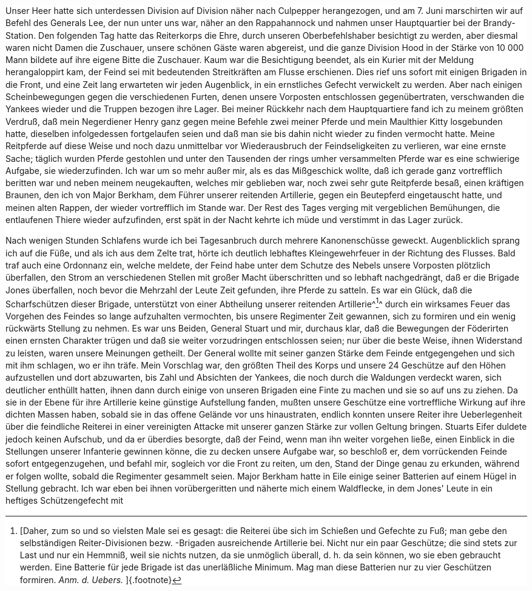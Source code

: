 Unser Heer hatte sich unterdessen Division auf Division näher nach Culpepper
herangezogen, und am 7. Juni marschirten wir auf Befehl des Generals Lee, der
nun unter uns war, näher an den Rappahannock und nahmen unser Hauptquartier bei
der Brandy-Station. Den folgenden Tag hatte das Reiterkorps die Ehre, durch
unseren Oberbefehlshaber besichtigt zu werden, aber diesmal waren nicht Damen
die Zuschauer, unsere schönen Gäste waren abgereist, und die ganze Division Hood
in der Stärke von 10&nbsp;000 Mann bildete auf ihre eigene Bitte die Zuschauer.
Kaum war die Besichtigung beendet, als ein Kurier mit der Meldung herangaloppirt
kam, der Feind sei mit bedeutenden Streitkräften am Flusse erschienen. Dies rief
uns sofort mit einigen Brigaden in die Front, und eine Zeit lang erwarteten wir
jeden Augenblick, in ein ernstliches Gefecht verwickelt zu werden. Aber nach
einigen Scheinbewegungen gegen die verschiedenen Furten, denen unsere Vorposten
entschlossen gegenübertraten, verschwanden die Yankees wieder und die Truppen
bezogen ihre Lager. Bei meiner Rückkehr nach dem Hauptquartiere fand ich zu
meinem größten Verdruß, daß mein Negerdiener Henry ganz gegen meine Befehle zwei
meiner Pferde und mein Maulthier Kitty losgebunden hatte, dieselben
infolgedessen fortgelaufen seien und daß man sie bis dahin nicht wieder zu
finden vermocht hatte. Meine Reitpferde auf diese Weise und noch dazu
unmittelbar vor Wiederausbruch der Feindseligkeiten zu verlieren, war eine
ernste Sache; täglich wurden Pferde gestohlen und unter den Tausenden der rings
umher versammelten Pferde war es eine schwierige Aufgabe, sie wiederzufinden.
Ich war um so mehr außer mir, als es das Mißgeschick wollte, daß ich gerade ganz
vortrefflich beritten war und neben meinem neugekauften, welches mir geblieben
war, noch zwei sehr gute Reitpferde besaß, einen kräftigen Braunen, den ich von
Major Berkham, dem Führer unserer reitenden Artillerie, gegen ein Beutepferd
eingetauscht hatte, und meinen alten Rappen, der wieder vortrefflich im Stande
war. Der Rest des Tages verging mit vergeblichen Bemühungen, die entlaufenen
Thiere wieder aufzufinden, erst spät in der Nacht kehrte ich müde und verstimmt
in das Lager zurück.

Nach wenigen Stunden Schlafens wurde ich bei Tagesanbruch durch mehrere
Kanonenschüsse geweckt. Augenblicklich sprang ich auf die Füße, und als ich aus
dem Zelte trat, hörte ich deutlich lebhaftes Kleingewehrfeuer in der Richtung
des Flusses. Bald traf auch eine Ordonnanz ein, welche meldete, der Feind habe
unter dem Schutze des Nebels unsere Vorposten plötzlich überfallen, den Strom an
verschiedenen Stellen mit großer Macht überschritten und so lebhaft
nachgedrängt, daß er die Brigade Jones überfallen, noch bevor die Mehrzahl der
Leute Zeit gefunden, ihre Pferde zu satteln. Es war ein Glück, daß die
Scharfschützen dieser Brigade, unterstützt von einer Abtheilung unserer
reitenden Artillerie^[^2302]^ durch ein wirksames Feuer das Vorgehen des Feindes
so lange aufzuhalten vermochten, bis unsere Regimenter Zeit gewannen, sich zu
formiren und ein wenig rückwärts Stellung zu nehmen. Es war uns Beiden, General
Stuart und mir, durchaus klar, daß die Bewegungen der Föderirten einen ernsten
Charakter trügen und daß sie weiter vorzudringen entschlossen seien; nur über
die beste Weise, ihnen Widerstand zu leisten, waren unsere Meinungen getheilt.
Der General wollte mit seiner ganzen Stärke dem Feinde entgegengehen und sich
mit ihm schlagen, wo er ihn träfe. Mein Vorschlag war, den größten Theil des
Korps und unsere 24 Geschütze auf den Höhen aufzustellen und dort abzuwarten,
bis Zahl und Absichten der Yankees, die noch durch die Waldungen verdeckt waren,
sich deutlicher enthüllt hatten, ihnen dann durch einige von unseren Brigaden
eine Finte zu machen und sie so auf uns zu ziehen. Da sie in der Ebene für ihre
Artillerie keine günstige Aufstellung fanden, mußten unsere Geschütze eine
vortreffliche Wirkung auf ihre dichten Massen haben, sobald sie in das offene
Gelände vor uns hinaustraten, endlich konnten unsere Reiter ihre Ueberlegenheit
über die feindliche Reiterei in einer vereinigten Attacke mit unserer ganzen
Stärke zur vollen Geltung bringen. Stuarts Eifer duldete jedoch keinen Aufschub,
und da er überdies besorgte, daß der Feind, wenn man ihn weiter vorgehen ließe,
einen Einblick in die Stellungen unserer Infanterie gewinnen könne, die zu
decken unsere Aufgabe war, so beschloß er, dem vorrückenden Feinde sofort
entgegenzugehen, und befahl mir, sogleich vor die Front zu reiten, um den, Stand
der Dinge genau zu erkunden, während er folgen wollte, sobald die Regimenter
gesammelt seien. Major Berkham hatte in Eile einige seiner Batterien auf einem
Hügel in Stellung gebracht. Ich war eben bei ihnen vorübergeritten und näherte
mich einem Waldflecke, in dem Jones' Leute in ein heftiges Schützengefecht mit

[^2300]: [Die unmittelbare Ursache von Jacksons Tode ist nicht so allgemein bekannt. Ich erfuhr die Einzelheiten darüber von dem Dr. M'Guire, der den General behandelte und mir erzählte, trotz seines Sträubens dagegen habe derselbe darauf bestanden, seine Erkältung durch Anwendung nasser Tücher zu beseitigen, was dieselbe so verschlimmerte, daß der durch Blutverlust geschwächte und durch die Amputation sehr erschütterte Körper ihr endlich erlag.]{.footnote}
[^2301]: [Die Reiterei der Konföderirten machte sich nämlich selber beritten, sie ergänzte sich aus denjenigen Heerespflichtigen, welche ein eigenes rittiges Pferd zu stellen vermochten, bestand daher zum überwiegenden Theile aus wohlhabenden, das Pferd und den Sport liebenden und kennenden Grundbesitzern und bildete somit eine Elitetruppe, sowohl was Mannschaften wie Pferde anbetrifft, woraus sich auch wohl einige ihrer geradezu staunenswerthen Leistungen erklären. Jedes von seinem Besitzer zum Heeresdienste gestellte Pferd wurde durch eine Kommission abgeschätzt; ging es im Dienst verloren, so erhielt der Eigenthümer die betreffende Summe ausgezahlt sowie bis zu sechs Wochen Urlaub, um sich erneut beritten zu machen. Kehrte er nach Ablauf dieser Zeit ohne Pferd zurück, so wurde er bei der Infanterie eingestellt. *Anm. d. Uebers.* ]{.footnote}
[^2302]: [Daher, zum so und so vielsten Male sei es gesagt: die Reiterei übe sich im Schießen und Gefechte zu Fuß; man gebe den selbständigen Reiter-Divisionen bezw. -Brigaden ausreichende Artillerie bei. Nicht nur ein paar Geschütze; die sind stets zur Last und nur ein Hemmniß, weil sie nichts nutzen, da sie unmöglich überall, d. h. da sein können, wo sie eben gebraucht werden. Eine Batterie für jede Brigade ist das unerläßliche Minimum. Mag man diese Batterien nur zu vier Geschützen formiren. *Anm. d. Uebers.* ]{.footnote}
[^2303]: [Es sind nur die tiefsten Schattenstriche, die hellsten Lichtpunkte, welche die vorstehende Schilderung uns von dem Bilde dieses „großen Reitergefechtes“ giebt. Aber so kann es auch nur sein, wer will sie festhalten, all diese Proteusgestalten, die ein solches Gefecht der leicht flüssigen Waffe gegeneinander annimmt. Eben noch Sieger, schon wieder besiegt, um im nächsten Augenblicke, wie eine schäumende Woge, abermals Alles in unwiderstehlichem Erfolge vor sich her niederzuwerfen, das sind die jähen Schwankungen der Kampfeswage, wie ein Reitergefecht sie darstellt. In diesen Schwankungen beruht die Schwierigkeit seiner Leitung.